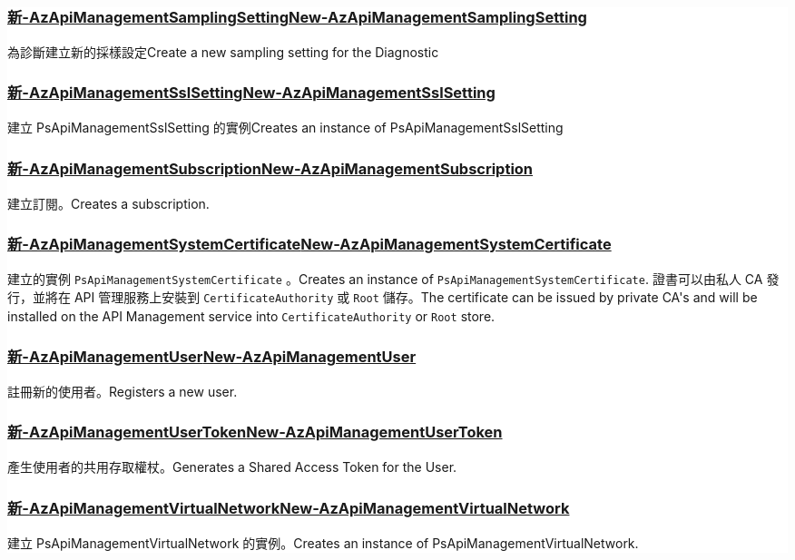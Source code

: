 ### [<span data-ttu-id="757e0-255">新-AzApiManagementSamplingSetting</span><span class="sxs-lookup"><span data-stu-id="757e0-255">New-AzApiManagementSamplingSetting</span></span>](New-AzApiManagementSamplingSetting.md)
<span data-ttu-id="757e0-256">為診斷建立新的採樣設定</span><span class="sxs-lookup"><span data-stu-id="757e0-256">Create a new sampling setting for the Diagnostic</span></span>

### [<span data-ttu-id="757e0-257">新-AzApiManagementSslSetting</span><span class="sxs-lookup"><span data-stu-id="757e0-257">New-AzApiManagementSslSetting</span></span>](New-AzApiManagementSslSetting.md)
<span data-ttu-id="757e0-258">建立 PsApiManagementSslSetting 的實例</span><span class="sxs-lookup"><span data-stu-id="757e0-258">Creates an instance of PsApiManagementSslSetting</span></span>

### [<span data-ttu-id="757e0-259">新-AzApiManagementSubscription</span><span class="sxs-lookup"><span data-stu-id="757e0-259">New-AzApiManagementSubscription</span></span>](New-AzApiManagementSubscription.md)
<span data-ttu-id="757e0-260">建立訂閱。</span><span class="sxs-lookup"><span data-stu-id="757e0-260">Creates a subscription.</span></span>

### [<span data-ttu-id="757e0-261">新-AzApiManagementSystemCertificate</span><span class="sxs-lookup"><span data-stu-id="757e0-261">New-AzApiManagementSystemCertificate</span></span>](New-AzApiManagementSystemCertificate.md)
<span data-ttu-id="757e0-262">建立的實例 `PsApiManagementSystemCertificate` 。</span><span class="sxs-lookup"><span data-stu-id="757e0-262">Creates an instance of `PsApiManagementSystemCertificate`.</span></span> <span data-ttu-id="757e0-263">證書可以由私人 CA 發行，並將在 API 管理服務上安裝到 `CertificateAuthority` 或 `Root` 儲存。</span><span class="sxs-lookup"><span data-stu-id="757e0-263">The certificate can be issued by private CA's and will be installed on the API Management service into `CertificateAuthority` or `Root` store.</span></span>

### [<span data-ttu-id="757e0-264">新-AzApiManagementUser</span><span class="sxs-lookup"><span data-stu-id="757e0-264">New-AzApiManagementUser</span></span>](New-AzApiManagementUser.md)
<span data-ttu-id="757e0-265">註冊新的使用者。</span><span class="sxs-lookup"><span data-stu-id="757e0-265">Registers a new user.</span></span>

### [<span data-ttu-id="757e0-266">新-AzApiManagementUserToken</span><span class="sxs-lookup"><span data-stu-id="757e0-266">New-AzApiManagementUserToken</span></span>](New-AzApiManagementUserToken.md)
<span data-ttu-id="757e0-267">產生使用者的共用存取權杖。</span><span class="sxs-lookup"><span data-stu-id="757e0-267">Generates a Shared Access Token for the User.</span></span>

### [<span data-ttu-id="757e0-268">新-AzApiManagementVirtualNetwork</span><span class="sxs-lookup"><span data-stu-id="757e0-268">New-AzApiManagementVirtualNetwork</span></span>](New-AzApiManagementVirtualNetwork.md)
<span data-ttu-id="757e0-269">建立 PsApiManagementVirtualNetwork 的實例。</span><span class="sxs-lookup"><span data-stu-id="757e0-269">Creates an instance of PsApiManagementVirtualNetwork.</span></span>
